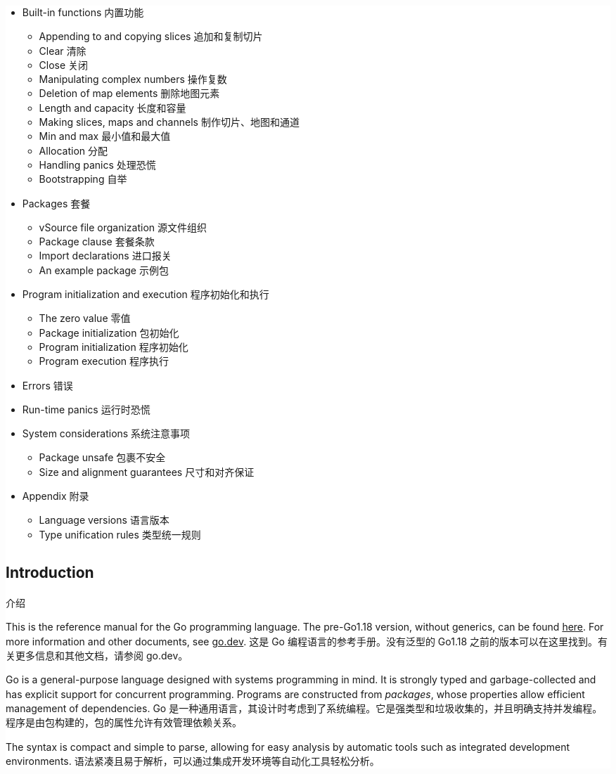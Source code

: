 - Built-in functions  内置功能
  - Appending to and copying slices  追加和复制切片
  - Clear  清除
  - Close  关闭
  - Manipulating complex numbers  操作复数
  - Deletion of map elements  删除地图元素
  - Length and capacity  长度和容量
  - Making slices, maps and channels  制作切片、地图和通道
  - Min and max  最小值和最大值
  - Allocation  分配
  - Handling panics  处理恐慌
  - Bootstrapping  自举

- Packages  套餐
  - vSource file organization  源文件组织
  - Package clause  套餐条款
  - Import declarations  进口报关
  - An example package  示例包

- Program initialization and execution  程序初始化和执行
  - The zero value  零值
  - Package initialization  包初始化
  - Program initialization  程序初始化
  - Program execution  程序执行

- Errors  错误

- Run-time panics  运行时恐慌

- System considerations  系统注意事项
  - Package unsafe  包裹不安全
  - Size and alignment guarantees  尺寸和对齐保证

- Appendix  附录
  - Language versions  语言版本
  - Type unification rules  类型统一规则


## Introduction
介绍

This is the reference manual for the Go programming language. The pre-Go1.18 version, without generics, can be found [here](https://go.dev/doc/go1.17_spec.html). For more information and other documents, see [go.dev](https://go.dev/).
这是 Go 编程语言的参考手册。没有泛型的 Go1.18 之前的版本可以在这里找到。有关更多信息和其他文档，请参阅 go.dev。

Go is a general-purpose language designed with systems programming in mind. It is strongly typed and garbage-collected and has explicit support for concurrent programming. Programs are constructed from *packages*, whose properties allow efficient management of dependencies.
Go 是一种通用语言，其设计时考虑到了系统编程。它是强类型和垃圾收集的，并且明确支持并发编程。程序是由包构建的，包的属性允许有效管理依赖关系。

The syntax is compact and simple to parse, allowing for easy analysis by automatic tools such as integrated development environments.
语法紧凑且易于解析，可以通过集成开发环境等自动化工具轻松分析。
